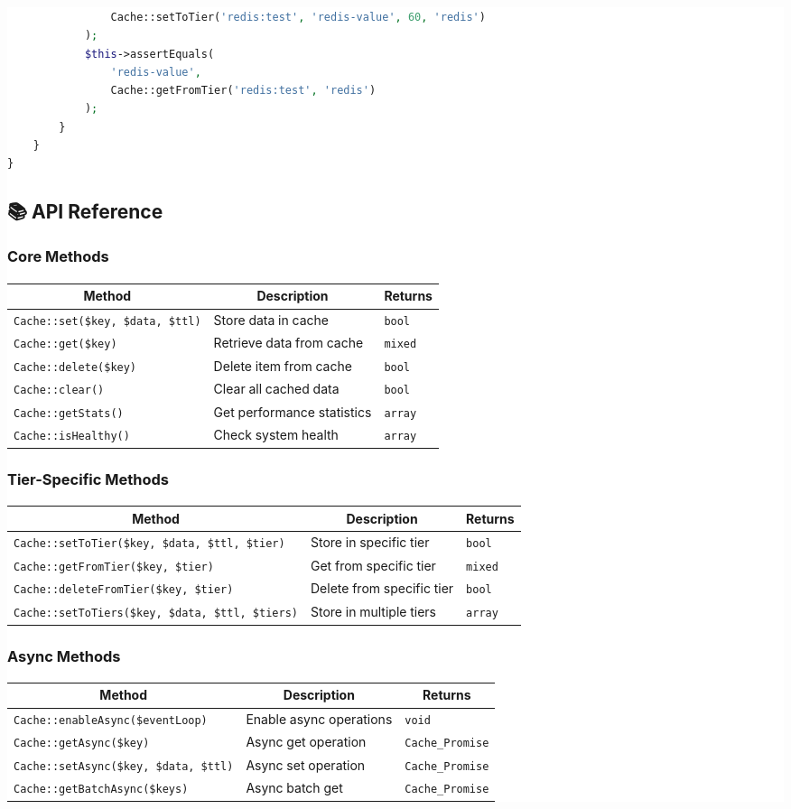 ```php
                Cache::setToTier('redis:test', 'redis-value', 60, 'redis')
            );
            $this->assertEquals(
                'redis-value', 
                Cache::getFromTier('redis:test', 'redis')
            );
        }
    }
}
```

## 📚 API Reference

### Core Methods

| Method | Description | Returns |
|--------|-------------|---------|
| `Cache::set($key, $data, $ttl)` | Store data in cache | `bool` |
| `Cache::get($key)` | Retrieve data from cache | `mixed` |
| `Cache::delete($key)` | Delete item from cache | `bool` |
| `Cache::clear()` | Clear all cached data | `bool` |
| `Cache::getStats()` | Get performance statistics | `array` |
| `Cache::isHealthy()` | Check system health | `array` |

### Tier-Specific Methods

| Method | Description | Returns |
|--------|-------------|---------|
| `Cache::setToTier($key, $data, $ttl, $tier)` | Store in specific tier | `bool` |
| `Cache::getFromTier($key, $tier)` | Get from specific tier | `mixed` |
| `Cache::deleteFromTier($key, $tier)` | Delete from specific tier | `bool` |
| `Cache::setToTiers($key, $data, $ttl, $tiers)` | Store in multiple tiers | `array` |

### Async Methods

| Method | Description | Returns |
|--------|-------------|---------|
| `Cache::enableAsync($eventLoop)` | Enable async operations | `void` |
| `Cache::getAsync($key)` | Async get operation | `Cache_Promise` |
| `Cache::setAsync($key, $data, $ttl)` | Async set operation | `Cache_Promise` |
| `Cache::getBatchAsync($keys)` | Async batch get | `Cache_Promise` |
